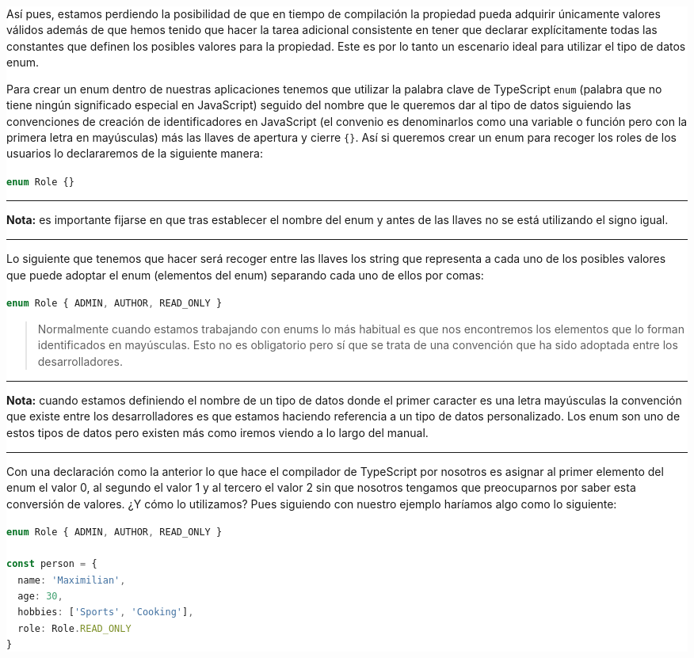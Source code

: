 Así pues, estamos perdiendo la posibilidad de que en tiempo de compilación la propiedad pueda adquirir únicamente valores válidos además de que hemos tenido que hacer la tarea adicional consistente en tener que declarar explícitamente todas las constantes que definen los posibles valores para la propiedad. Este es por lo tanto un escenario ideal para utilizar el tipo de datos enum.

Para crear un enum dentro de nuestras aplicaciones tenemos que utilizar la palabra clave de TypeScript `enum` (palabra que no tiene ningún significado especial en JavaScript) seguido del nombre que le queremos dar al tipo de datos siguiendo las convenciones de creación de identificadores en JavaScript (el convenio es denominarlos como una variable o función pero con la primera letra en mayúsculas) más las llaves de apertura y cierre `{}`. Así si queremos crear un enum para recoger los roles de los usuarios lo declararemos de la siguiente manera:

```ts
enum Role {}
```

---
**Nota:** es importante fijarse en que tras establecer el nombre del enum y antes de las llaves no se está utilizando el signo igual.

---

Lo siguiente que tenemos que hacer será recoger entre las llaves los string que representa a cada uno de los posibles valores que puede adoptar el enum (elementos del enum) separando cada uno de ellos por comas:

```ts
enum Role { ADMIN, AUTHOR, READ_ONLY }
```

> Normalmente cuando estamos trabajando con enums lo más habitual es que nos encontremos los elementos que lo forman identificados en mayúsculas. Esto no es obligatorio pero sí que se trata de una convención que ha sido adoptada entre los desarrolladores.

---
**Nota:** cuando estamos definiendo el nombre de un tipo de datos donde el primer caracter es una letra mayúsculas la convención que existe entre los desarrolladores es que estamos haciendo referencia a un tipo de datos personalizado. Los enum son uno de estos tipos de datos pero existen más como iremos viendo a lo largo del manual.

---

Con una declaración como la anterior lo que hace el compilador de TypeScript por nosotros es asignar al primer elemento del enum el valor 0, al segundo el valor 1 y al tercero el valor 2 sin que nosotros tengamos que preocuparnos por saber esta conversión de valores. ¿Y cómo lo utilizamos? Pues siguiendo con nuestro ejemplo haríamos algo como lo siguiente:

```ts
enum Role { ADMIN, AUTHOR, READ_ONLY }

const person = {
  name: 'Maximilian',
  age: 30,
  hobbies: ['Sports', 'Cooking'],
  role: Role.READ_ONLY
}
```
